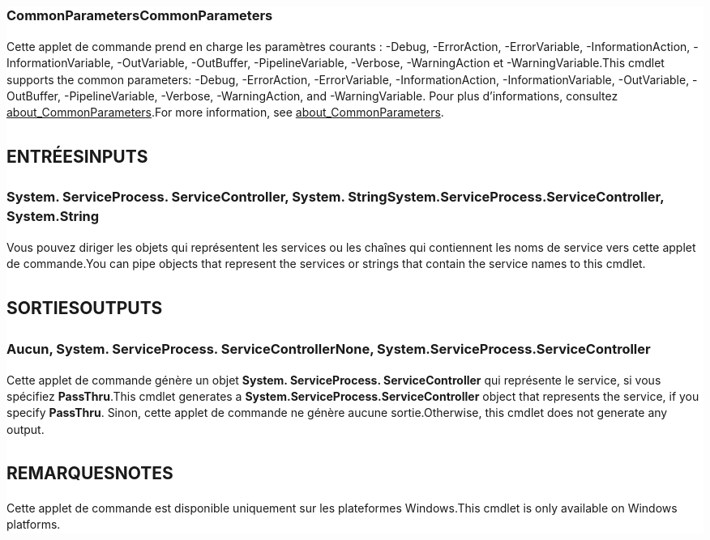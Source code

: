 ### <span data-ttu-id="37a3c-167">CommonParameters</span><span class="sxs-lookup"><span data-stu-id="37a3c-167">CommonParameters</span></span>

<span data-ttu-id="37a3c-168">Cette applet de commande prend en charge les paramètres courants : -Debug, -ErrorAction, -ErrorVariable, -InformationAction, -InformationVariable, -OutVariable, -OutBuffer, -PipelineVariable, -Verbose, -WarningAction et -WarningVariable.</span><span class="sxs-lookup"><span data-stu-id="37a3c-168">This cmdlet supports the common parameters: -Debug, -ErrorAction, -ErrorVariable, -InformationAction, -InformationVariable, -OutVariable, -OutBuffer, -PipelineVariable, -Verbose, -WarningAction, and -WarningVariable.</span></span> <span data-ttu-id="37a3c-169">Pour plus d’informations, consultez [about_CommonParameters](https://go.microsoft.com/fwlink/?LinkID=113216).</span><span class="sxs-lookup"><span data-stu-id="37a3c-169">For more information, see [about_CommonParameters](https://go.microsoft.com/fwlink/?LinkID=113216).</span></span>

## <span data-ttu-id="37a3c-170">ENTRÉES</span><span class="sxs-lookup"><span data-stu-id="37a3c-170">INPUTS</span></span>

### <span data-ttu-id="37a3c-171">System. ServiceProcess. ServiceController, System. String</span><span class="sxs-lookup"><span data-stu-id="37a3c-171">System.ServiceProcess.ServiceController, System.String</span></span>

<span data-ttu-id="37a3c-172">Vous pouvez diriger les objets qui représentent les services ou les chaînes qui contiennent les noms de service vers cette applet de commande.</span><span class="sxs-lookup"><span data-stu-id="37a3c-172">You can pipe objects that represent the services or strings that contain the service names to this cmdlet.</span></span>

## <span data-ttu-id="37a3c-173">SORTIES</span><span class="sxs-lookup"><span data-stu-id="37a3c-173">OUTPUTS</span></span>

### <span data-ttu-id="37a3c-174">Aucun, System. ServiceProcess. ServiceController</span><span class="sxs-lookup"><span data-stu-id="37a3c-174">None, System.ServiceProcess.ServiceController</span></span>

<span data-ttu-id="37a3c-175">Cette applet de commande génère un objet **System. ServiceProcess. ServiceController** qui représente le service, si vous spécifiez **PassThru**.</span><span class="sxs-lookup"><span data-stu-id="37a3c-175">This cmdlet generates a **System.ServiceProcess.ServiceController** object that represents the service, if you specify **PassThru**.</span></span> <span data-ttu-id="37a3c-176">Sinon, cette applet de commande ne génère aucune sortie.</span><span class="sxs-lookup"><span data-stu-id="37a3c-176">Otherwise, this cmdlet does not generate any output.</span></span>

## <span data-ttu-id="37a3c-177">REMARQUES</span><span class="sxs-lookup"><span data-stu-id="37a3c-177">NOTES</span></span>

<span data-ttu-id="37a3c-178">Cette applet de commande est disponible uniquement sur les plateformes Windows.</span><span class="sxs-lookup"><span data-stu-id="37a3c-178">This cmdlet is only available on Windows platforms.</span></span>
